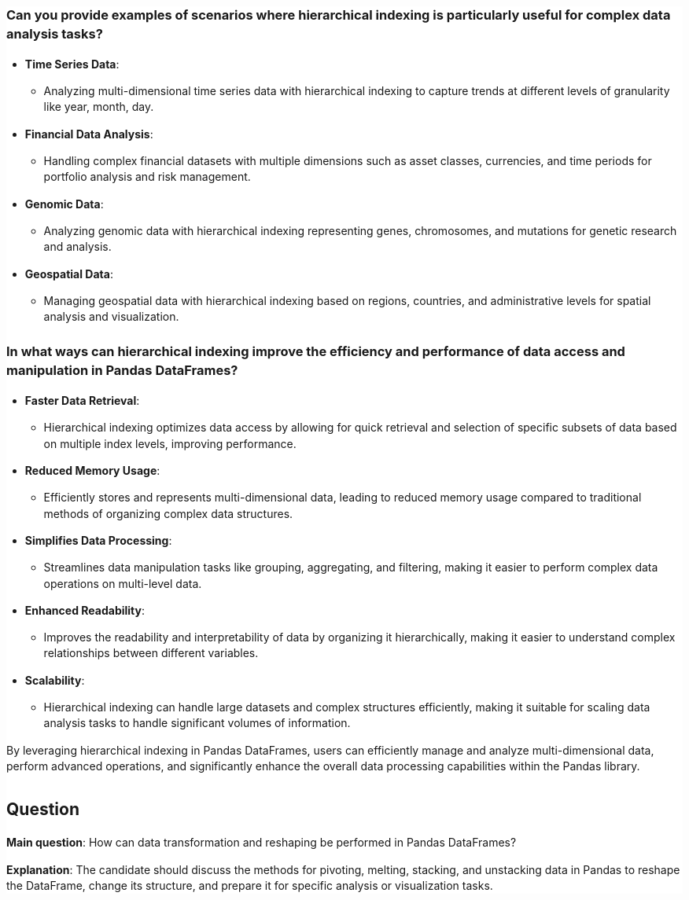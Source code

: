 ### Can you provide examples of scenarios where hierarchical indexing is particularly useful for complex data analysis tasks?

- **Time Series Data**:
    - Analyzing multi-dimensional time series data with hierarchical indexing to capture trends at different levels of granularity like year, month, day.

- **Financial Data Analysis**:
    - Handling complex financial datasets with multiple dimensions such as asset classes, currencies, and time periods for portfolio analysis and risk management.

- **Genomic Data**:
    - Analyzing genomic data with hierarchical indexing representing genes, chromosomes, and mutations for genetic research and analysis.

- **Geospatial Data**:
    - Managing geospatial data with hierarchical indexing based on regions, countries, and administrative levels for spatial analysis and visualization.

### In what ways can hierarchical indexing improve the efficiency and performance of data access and manipulation in Pandas DataFrames?

- **Faster Data Retrieval**:
    - Hierarchical indexing optimizes data access by allowing for quick retrieval and selection of specific subsets of data based on multiple index levels, improving performance.

- **Reduced Memory Usage**:
    - Efficiently stores and represents multi-dimensional data, leading to reduced memory usage compared to traditional methods of organizing complex data structures.

- **Simplifies Data Processing**:
    - Streamlines data manipulation tasks like grouping, aggregating, and filtering, making it easier to perform complex data operations on multi-level data.

- **Enhanced Readability**:
    - Improves the readability and interpretability of data by organizing it hierarchically, making it easier to understand complex relationships between different variables.

- **Scalability**:
    - Hierarchical indexing can handle large datasets and complex structures efficiently, making it suitable for scaling data analysis tasks to handle significant volumes of information.

By leveraging hierarchical indexing in Pandas DataFrames, users can efficiently manage and analyze multi-dimensional data, perform advanced operations, and significantly enhance the overall data processing capabilities within the Pandas library.

## Question
**Main question**: How can data transformation and reshaping be performed in Pandas DataFrames?

**Explanation**: The candidate should discuss the methods for pivoting, melting, stacking, and unstacking data in Pandas to reshape the DataFrame, change its structure, and prepare it for specific analysis or visualization tasks.

